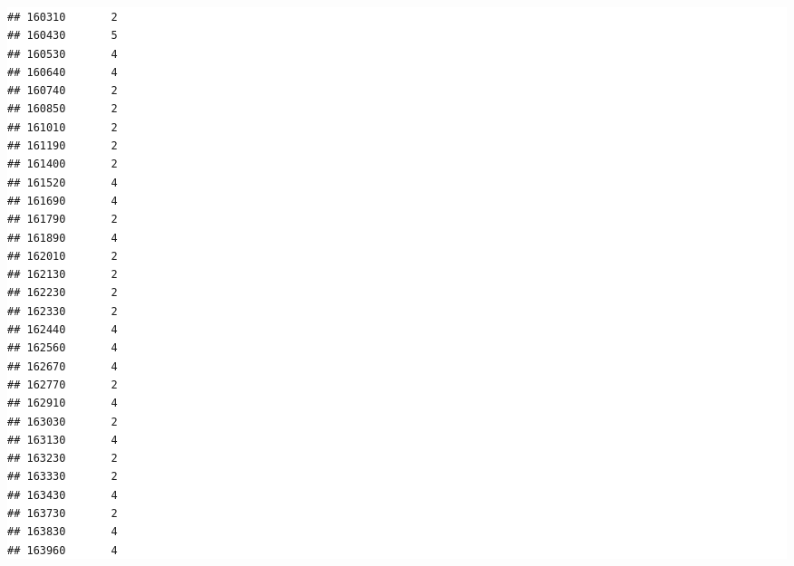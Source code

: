     ## 160310       2
    ## 160430       5
    ## 160530       4
    ## 160640       4
    ## 160740       2
    ## 160850       2
    ## 161010       2
    ## 161190       2
    ## 161400       2
    ## 161520       4
    ## 161690       4
    ## 161790       2
    ## 161890       4
    ## 162010       2
    ## 162130       2
    ## 162230       2
    ## 162330       2
    ## 162440       4
    ## 162560       4
    ## 162670       4
    ## 162770       2
    ## 162910       4
    ## 163030       2
    ## 163130       4
    ## 163230       2
    ## 163330       2
    ## 163430       4
    ## 163730       2
    ## 163830       4
    ## 163960       4